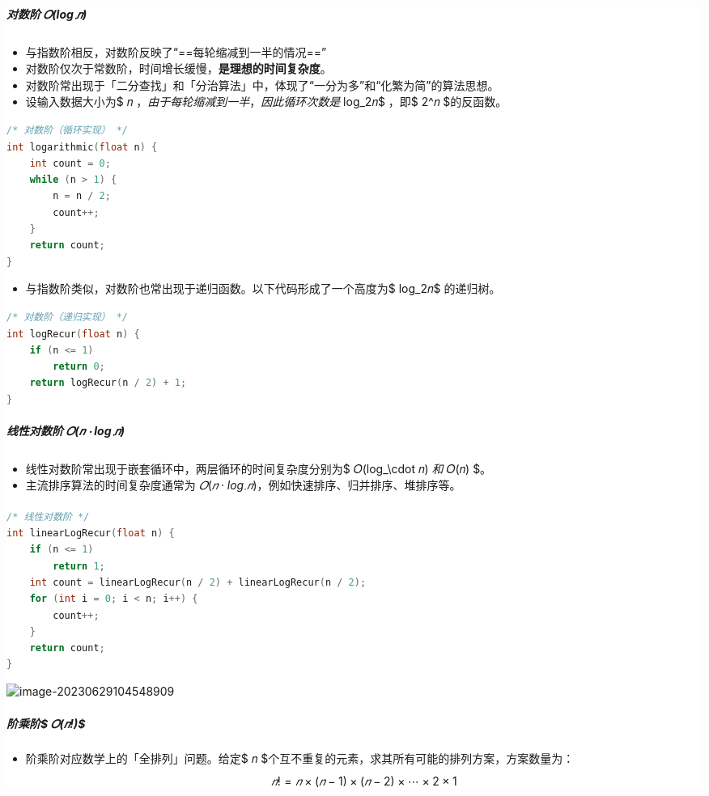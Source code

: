 ##### 对数阶 $𝑂(log_\cdot 𝑛)$

+ 与指数阶相反，对数阶反映了“==每轮缩减到一半的情况==”
+ 对数阶仅次于常数阶，时间增长缓慢，**是理想的时间复杂度**。
+ 对数阶常出现于「二分查找」和「分治算法」中，体现了“一分为多”和“化繁为简”的算法思想。
+ 设输入数据大小为$ 𝑛 $，由于每轮缩减到一半，因此循环次数是$ log_2𝑛$ ，即$ 2^𝑛 $的反函数。

```cpp
/* 对数阶（循环实现） */
int logarithmic(float n) {
    int count = 0;
    while (n > 1) {
        n = n / 2;
        count++;
    }
    return count;
}
```

+ 与指数阶类似，对数阶也常出现于递归函数。以下代码形成了一个高度为$ log_2𝑛$ 的递归树。

```cpp
/* 对数阶（递归实现） */
int logRecur(float n) {
    if (n <= 1)
        return 0;
    return logRecur(n / 2) + 1;
}
```

##### 线性对数阶 $𝑂(𝑛 \cdot log_\cdot 𝑛)$

+ 线性对数阶常出现于嵌套循环中，两层循环的时间复杂度分别为$ 𝑂(log_\cdot 𝑛) $和$ 𝑂(𝑛) $。
+ 主流排序算法的时间复杂度通常为 $𝑂(𝑛 \cdot log_\cdot 𝑛)$，例如快速排序、归并排序、堆排序等。

```cpp
/* 线性对数阶 */
int linearLogRecur(float n) {
    if (n <= 1)
        return 1;
    int count = linearLogRecur(n / 2) + linearLogRecur(n / 2);
    for (int i = 0; i < n; i++) {
        count++;
    }
    return count;
}
```

![image-20230629104548909](https://trouvaille-oss.oss-cn-beijing.aliyuncs.com/picList/202306291045973.png)

##### 阶乘阶$ 𝑂(𝑛!)$

+ 阶乘阶对应数学上的「全排列」问题。给定$ 𝑛 $个互不重复的元素，求其所有可能的排列方案，方案数量为：
    $$
    𝑛! = 𝑛 × (𝑛 − 1) × (𝑛 − 2) × ⋯ × 2 × 1
    $$
